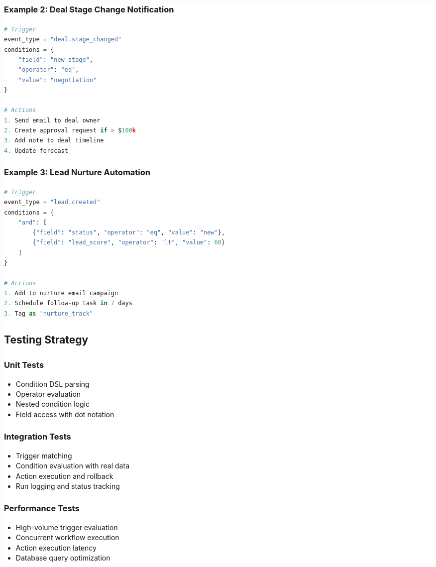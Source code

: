### Example 2: Deal Stage Change Notification
```python
# Trigger
event_type = "deal.stage_changed"
conditions = {
    "field": "new_stage",
    "operator": "eq",
    "value": "negotiation"
}

# Actions
1. Send email to deal owner
2. Create approval request if > $100k
3. Add note to deal timeline
4. Update forecast
```

### Example 3: Lead Nurture Automation
```python
# Trigger
event_type = "lead.created"
conditions = {
    "and": [
        {"field": "status", "operator": "eq", "value": "new"},
        {"field": "lead_score", "operator": "lt", "value": 60}
    ]
}

# Actions
1. Add to nurture email campaign
2. Schedule follow-up task in 7 days
3. Tag as "nurture_track"
```

## Testing Strategy

### Unit Tests
- Condition DSL parsing
- Operator evaluation
- Nested condition logic
- Field access with dot notation

### Integration Tests
- Trigger matching
- Condition evaluation with real data
- Action execution and rollback
- Run logging and status tracking

### Performance Tests
- High-volume trigger evaluation
- Concurrent workflow execution
- Action execution latency
- Database query optimization
